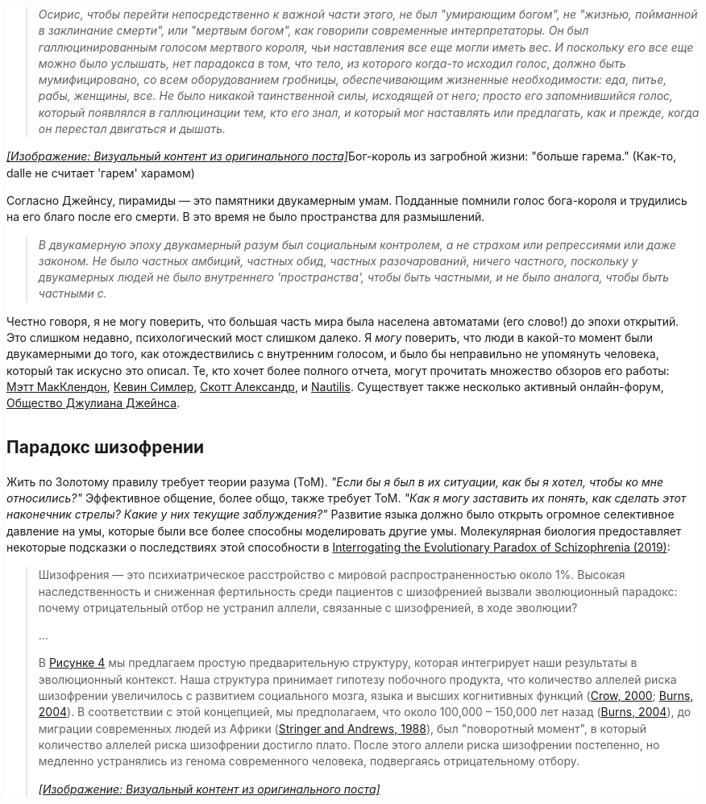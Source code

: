 > _Осирис, чтобы перейти непосредственно к важной части этого, не был "умирающим богом", не "жизнью, пойманной в заклинание смерти", или "мертвым богом", как говорили современные интерпретаторы. Он был галлюцинированным голосом мертвого короля, чьи наставления все еще могли иметь вес. И поскольку его все еще можно было услышать, нет парадокса в том, что тело, из которого когда-то исходил голос, должно быть мумифицировано, со всем оборудованием гробницы, обеспечивающим жизненные необходимости: еда, питье, рабы, женщины, все. Не было никакой таинственной силы, исходящей от него; просто его запомнившийся голос, который появлялся в галлюцинации тем, кто его знал, и который мог наставлять или предлагать, как и прежде, когда он перестал двигаться и дышать._

[*[Изображение: Визуальный контент из оригинального поста]*](https://substackcdn.com/image/fetch/$s_!q86v!,f_auto,q_auto:good,fl_progressive:steep/https%3A%2F%2Fbucketeer-e05bbc84-baa3-437e-9518-adb32be77984.s3.amazonaws.com%2Fpublic%2Fimages%2F72f2b0c8-2c47-4c82-a424-afba66176381_1024x1024.png)Бог-король из загробной жизни: "больше гарема." (Как-то, dalle не считает 'гарем' харамом)

Согласно Джейнсу, пирамиды — это памятники двукамерным умам. Подданные помнили голос бога-короля и трудились на его благо после его смерти. В это время не было пространства для размышлений.

> _В двукамерную эпоху двукамерный разум был социальным контролем, а не страхом или репрессиями или даже законом. Не было частных амбиций, частных обид, частных разочарований, ничего частного, поскольку у двукамерных людей не было внутреннего 'пространства', чтобы быть частными, и не было аналога, чтобы быть частными с._

Честно говоря, я не могу поверить, что большая часть мира была населена автоматами (его слово!) до эпохи открытий. Это слишком недавно, психологический мост слишком далеко. Я _могу_ поверить, что люди в какой-то момент были двукамерными до того, как отождествились с внутренним голосом, и было бы неправильно не упомянуть человека, который так искусно это описал. Те, кто хочет более полного отчета, могут прочитать множество обзоров его работы: [Мэтт МакКлендон](https://www.manicmatter.com/preconscious-hypostases-precursor-mind-of-man/), [Кевин Симлер](http://35.161.88.15/mr-jaynes-wild-ride/), [Скотт Александр](https://slatestarcodex.com/2020/06/01/book-review-origin-of-consciousness-in-the-breakdown-of-the-bicameral-mind/), и [Nautilis](https://nautil.us/consciousness-began-when-the-gods-stopped-speaking-3311/). Существует также несколько активный онлайн-форум, [Общество Джулиана Джейнса](https://www.julianjaynes.org/).

## Парадокс шизофрении

Жить по Золотому правилу требует теории разума (ToM). _"Если бы я был в их ситуации, как бы я хотел, чтобы ко мне относились?"_ Эффективное общение, более общо, также требует ToM. _"Как я могу заставить их понять, как сделать этот наконечник стрелы? Какие у них текущие заблуждения?"_ Развитие языка должно было открыть огромное селективное давление на умы, которые были все более способны моделировать другие умы. Молекулярная биология предоставляет некоторые подсказки о последствиях этой способности в [Interrogating the Evolutionary Paradox of Schizophrenia (2019)](https://www.frontiersin.org/articles/10.3389/fgene.2019.00389/full):

> Шизофрения — это психиатрическое расстройство с мировой распространенностью около 1%. Высокая наследственность и сниженная фертильность среди пациентов с шизофренией вызвали эволюционный парадокс: почему отрицательный отбор не устранил аллели, связанные с шизофренией, в ходе эволюции?
> 
> …
> 
> В [Рисунке 4](https://www.frontiersin.org/articles/10.3389/fgene.2019.00389/full#F4) мы предлагаем простую предварительную структуру, которая интегрирует наши результаты в эволюционный контекст. Наша структура принимает гипотезу побочного продукта, что количество аллелей риска шизофрении увеличилось с развитием социального мозга, языка и высших когнитивных функций ([Crow, 2000](https://www.frontiersin.org/articles/10.3389/fgene.2019.00389/full#B7); [Burns, 2004](https://www.frontiersin.org/articles/10.3389/fgene.2019.00389/full#B4)). В соответствии с этой концепцией, мы предполагаем, что около 100,000 – 150,000 лет назад ([Burns, 2004](https://www.frontiersin.org/articles/10.3389/fgene.2019.00389/full#B4)), до миграции современных людей из Африки ([Stringer and Andrews, 1988](https://www.frontiersin.org/articles/10.3389/fgene.2019.00389/full#B23)), был "поворотный момент", в который количество аллелей риска шизофрении достигло плато. После этого аллели риска шизофрении постепенно, но медленно устранялись из генома современного человека, подвергаясь отрицательному отбору.
> 
> [*[Изображение: Визуальный контент из оригинального поста]*](https://substackcdn.com/image/fetch/$s_!lErE!,f_auto,q_auto:good,fl_progressive:steep/https%3A%2F%2Fbucketeer-e05bbc84-baa3-437e-9518-adb32be77984.s3.amazonaws.com%2Fpublic%2Fimages%2Fbcf96ee6-ac85-42c1-8ce9-ff1d735a5d76_1655x642.jpeg)


[^1]: Снова "Происхождение человека".
[^2]: Держать физиков вне вашей дисциплины — важный инстинкт выживания. Никогда не позволяйте конкуренту с лучшей технологией войти в ворота. Психометрика, к ее чести, привлекла Л.Л. Терстоуна, инженера. Или, скорее, объединила усилия, чтобы помочь ему основать Психометрическое общество и журнал Psychometrika.
[^3]: Кажется, что сильный отбор на абстрактное мышление лучше всего работает с групповым отбором. Улучшения наконечников стрел происходят в течение столетий или тысячелетий; стиль — хороший способ датировать образцы. Изобретатель захватывает лишь часть прироста приспособленности от любого открытия, так как люди очень хорошо копируют превосходную технологию. Таким образом, это вся племя, кто получает выгоду? Являются ли они единицей, на которую направлен отбор эволюции?
